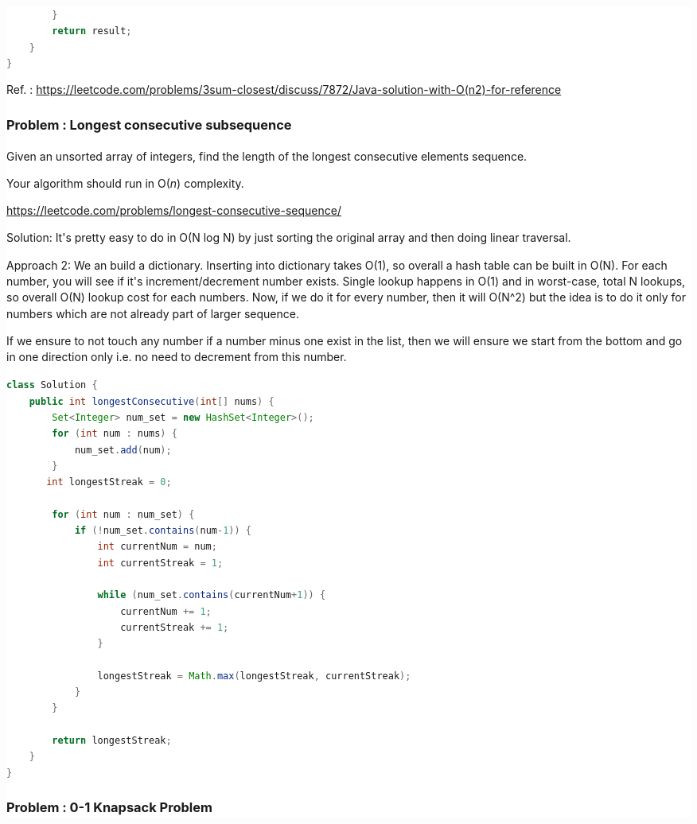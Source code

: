 ```java
        }
        return result;
    }
}
```

Ref. : https://leetcode.com/problems/3sum-closest/discuss/7872/Java-solution-with-O(n2)-for-reference

### Problem : Longest consecutive subsequence

Given an unsorted array of integers, find the length of the longest consecutive elements sequence.

Your algorithm should run in O(*n*) complexity.

 https://leetcode.com/problems/longest-consecutive-sequence/ 

Solution: It's pretty easy to do in O(N log N) by just sorting the original array and then doing linear traversal.

Approach 2: We an build a dictionary. Inserting into dictionary takes O(1), so overall a hash table can be built in O(N).  For each number, you will see if it's increment/decrement number exists. Single lookup happens in O(1) and in worst-case, total N lookups, so overall O(N) lookup cost for each numbers. Now, if we do it for every number, then it will O(N^2) but the idea is to do it only for numbers which are not already part of larger sequence.

If we ensure to not touch any number if a number minus one exist in the list, then we will ensure we start from the bottom and go in one direction only i.e. no need to decrement from this number. 

```java
class Solution {
    public int longestConsecutive(int[] nums) {
        Set<Integer> num_set = new HashSet<Integer>();
        for (int num : nums) {
            num_set.add(num);
        }
       int longestStreak = 0;

        for (int num : num_set) {
            if (!num_set.contains(num-1)) {
                int currentNum = num;
                int currentStreak = 1;

                while (num_set.contains(currentNum+1)) {
                    currentNum += 1;
                    currentStreak += 1;
                }

                longestStreak = Math.max(longestStreak, currentStreak);
            }
        }

        return longestStreak;
    }
}
```
### Problem : 0-1 Knapsack Problem
